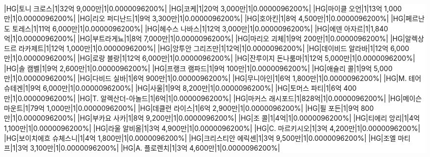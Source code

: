 |HG|토니 크로스|1|32억 9,000만|1|0.0000096200%|
|HG|코케|1|20억 3,000만|1|0.0000096200%|
|HG|마이클 오언|1|13억 1,000만|1|0.0000096200%|
|HG|리오 퍼디난드|1|9억 3,300만|1|0.0000096200%|
|HG|호아킨|1|8억 4,500만|1|0.0000096200%|
|HG|페르난도 토레스|1|11억 6,000만|1|0.0000096200%|
|HG|헤수스 나바스|1|12억 3,000만|1|0.0000096200%|
|HG|에덴 아자르|1|1,840억|1|0.0000096200%|
|HG|부트라게뇨|1|8억 7,000만|1|0.0000096200%|
|HG|마리오 괴체|1|9억 200만|1|0.0000096200%|
|HG|알렉상드르 라카제트|1|12억 1,000만|1|0.0000096200%|
|HG|앙투안 그리즈만|1|12억|1|0.0000096200%|
|HG|데이비드 알라바|1|12억 6,000만|1|0.0000096200%|
|HG|로랑 블랑|1|12억 6,000만|1|0.0000096200%|
|HG|잔루이지 돈나룸마|1|12억 5,000만|1|0.0000096200%|
|HG|솔 캠벨|1|9억 2,600만|1|0.0000096200%|
|HG|프랭크 램파드|1|9억 100만|1|0.0000096200%|
|HG|애슐리 콜|1|9억 5,000만|1|0.0000096200%|
|HG|다비드 실바|1|6억 900만|1|0.0000096200%|
|HG|무니아인|1|6억 1,800만|1|0.0000096200%|
|HG|M. 테어슈테겐|1|9억 6,000만|1|0.0000096200%|
|HG|사울|1|9억 8,200만|1|0.0000096200%|
|HG|토머스 파티|1|6억 400만|1|0.0000096200%|
|HG|T. 알렉산더-아놀드|1|6억|1|0.0000096200%|
|HG|마커스 래시포드|1|828억|1|0.0000096200%|
|HG|메이슨 마운트|1|79억 1,000만|1|0.0000096200%|
|HG|데클런 라이스|1|6억 2,900만|1|0.0000096200%|
|HG|필 포든|1|9억 800만|1|0.0000096200%|
|HG|부카요 사카|1|8억 9,200만|1|0.0000096200%|
|HG|조 콜|1|4억|1|0.0000096200%|
|HG|티에리 앙리|1|4억 1,100만|1|0.0000096200%|
|HG|라울 알비올|1|3억 4,900만|1|0.0000096200%|
|HG|C. 마르키시오|1|3억 4,200만|1|0.0000096200%|
|HG|보이치에흐 슈체스니|1|4억 1,800만|1|0.0000096200%|
|HG|크리스티안 에릭센|1|3억 9,500만|1|0.0000096200%|
|HG|조엘 마티프|1|3억 3,100만|1|0.0000096200%|
|HG|A. 플로렌치|1|3억 4,600만|1|0.0000096200%|